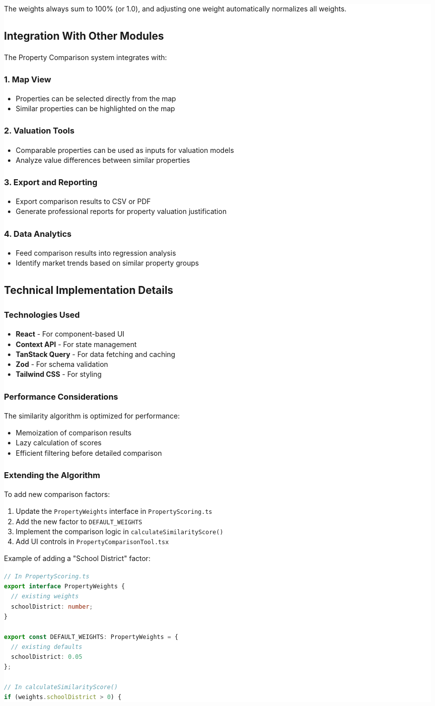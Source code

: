 The weights always sum to 100% (or 1.0), and adjusting one weight automatically normalizes all weights.

## Integration With Other Modules

The Property Comparison system integrates with:

### 1. Map View
- Properties can be selected directly from the map
- Similar properties can be highlighted on the map

### 2. Valuation Tools
- Comparable properties can be used as inputs for valuation models
- Analyze value differences between similar properties

### 3. Export and Reporting
- Export comparison results to CSV or PDF
- Generate professional reports for property valuation justification

### 4. Data Analytics
- Feed comparison results into regression analysis
- Identify market trends based on similar property groups

## Technical Implementation Details

### Technologies Used

- **React** - For component-based UI
- **Context API** - For state management 
- **TanStack Query** - For data fetching and caching
- **Zod** - For schema validation
- **Tailwind CSS** - For styling

### Performance Considerations

The similarity algorithm is optimized for performance:
- Memoization of comparison results
- Lazy calculation of scores
- Efficient filtering before detailed comparison

### Extending the Algorithm

To add new comparison factors:
1. Update the `PropertyWeights` interface in `PropertyScoring.ts`
2. Add the new factor to `DEFAULT_WEIGHTS`
3. Implement the comparison logic in `calculateSimilarityScore()`
4. Add UI controls in `PropertyComparisonTool.tsx`

Example of adding a "School District" factor:
```typescript
// In PropertyScoring.ts
export interface PropertyWeights {
  // existing weights
  schoolDistrict: number;
}

export const DEFAULT_WEIGHTS: PropertyWeights = {
  // existing defaults
  schoolDistrict: 0.05
};

// In calculateSimilarityScore()
if (weights.schoolDistrict > 0) {
```